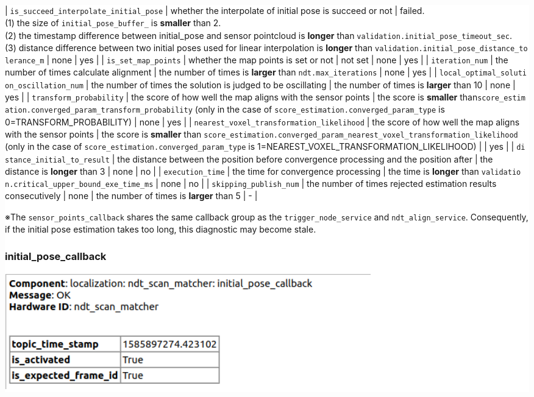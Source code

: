 | `is_succeed_interpolate_initial_pose`     | whether the interpolate of initial pose is succeed or not                              | failed. <br> (1) the size of `initial_pose_buffer_` is **smaller** than 2. <br> (2) the timestamp difference between initial_pose and sensor pointcloud is **longer** than `validation.initial_pose_timeout_sec`. <br> (3) distance difference between two initial poses used for linear interpolation is **longer** than `validation.initial_pose_distance_tolerance_m` | none                                     | yes                                                                      |
| `is_set_map_points`                       | whether the map points is set or not                                                   | not set                                                                                                                                                                                                                                                                                                                                                                  | none                                     | yes                                                                      |
| `iteration_num`                           | the number of times calculate alignment                                                | the number of times is **larger** than `ndt.max_iterations`                                                                                                                                                                                                                                                                                                              | none                                     | yes                                                                      |
| `local_optimal_solution_oscillation_num`  | the number of times the solution is judged to be oscillating                           | the number of times is **larger** than 10                                                                                                                                                                                                                                                                                                                                | none                                     | yes                                                                      |
| `transform_probability`                   | the score of how well the map aligns with the sensor points                            | the score is **smaller** than`score_estimation.converged_param_transform_probability` (only in the case of `score_estimation.converged_param_type` is 0=TRANSFORM_PROBABILITY)                                                                                                                                                                                           | none                                     | yes                                                                      |
| `nearest_voxel_transformation_likelihood` | the score of how well the map aligns with the sensor points                            | the score is **smaller** than `score_estimation.converged_param_nearest_voxel_transformation_likelihood` (only in the case of `score_estimation.converged_param_type` is 1=NEAREST_VOXEL_TRANSFORMATION_LIKELIHOOD)                                                                                                                                                      |                                          | yes                                                                      |
| `distance_initial_to_result`              | the distance between the position before convergence processing and the position after | the distance is **longer** than 3                                                                                                                                                                                                                                                                                                                                        | none                                     | no                                                                       |
| `execution_time`                          | the time for convergence processing                                                    | the time is **longer** than `validation.critical_upper_bound_exe_time_ms`                                                                                                                                                                                                                                                                                                | none                                     | no                                                                       |
| `skipping_publish_num`                    | the number of times rejected estimation results consecutively                          | none                                                                                                                                                                                                                                                                                                                                                                     | the number of times is **larger** than 5 | -                                                                        |

※The `sensor_points_callback` shares the same callback group as the `trigger_node_service` and `ndt_align_service`. Consequently, if the initial pose estimation takes too long, this diagnostic may become stale.

### initial_pose_callback

<img src="./media/diagnostic_initial_pose_callback.png" alt="drawing" width="600"/>
